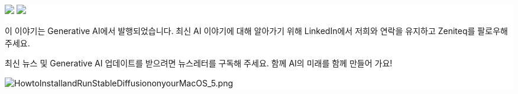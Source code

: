 

<ins class="adsbygoogle"
     style="display:block"
     data-ad-client="ca-pub-4877378276818686"
     data-ad-slot="1107185301"
     data-ad-format="auto"
     data-full-width-responsive="true"></ins>

<script>
     (adsbygoogle = window.adsbygoogle || []).push({});
</script>

<img src="/assets/img/2024-06-22-HowtoInstallandRunStableDiffusiononyourMacOS_3.png" />

<img src="/assets/img/2024-06-22-HowtoInstallandRunStableDiffusiononyourMacOS_4.png" />

이 이야기는 Generative AI에서 발행되었습니다. 최신 AI 이야기에 대해 알아가기 위해 LinkedIn에서 저희와 연락을 유지하고 Zeniteq를 팔로우해 주세요.

최신 뉴스 및 Generative AI 업데이트를 받으려면 뉴스레터를 구독해 주세요. 함께 AI의 미래를 함께 만들어 가요!



<ins class="adsbygoogle"
     style="display:block"
     data-ad-client="ca-pub-4877378276818686"
     data-ad-slot="1107185301"
     data-ad-format="auto"
     data-full-width-responsive="true"></ins>

<script>
     (adsbygoogle = window.adsbygoogle || []).push({});
</script>

![HowtoInstallandRunStableDiffusiononyourMacOS_5.png](/assets/img/2024-06-22-HowtoInstallandRunStableDiffusiononyourMacOS_5.png)
